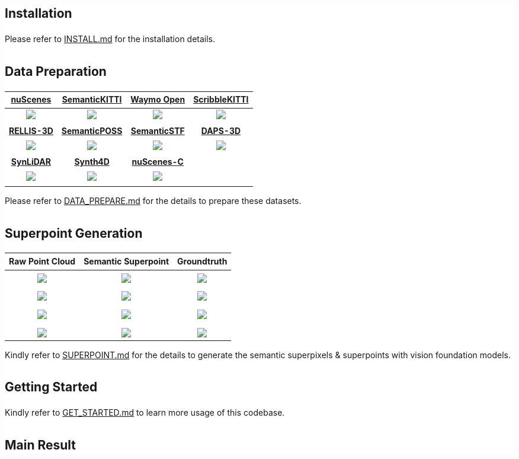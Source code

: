 
## Installation
Please refer to [INSTALL.md](docs/document/INSTALL.md) for the installation details.


## Data Preparation

| [**nuScenes**](https://www.nuscenes.org/nuscenes) | [**SemanticKITTI**](http://semantic-kitti.org/) | [**Waymo Open**](https://waymo.com/open) | [**ScribbleKITTI**](https://github.com/ouenal/scribblekitti) |
| :-: | :-: | :-: | :-: |
| <img width="115" src="docs/figs/dataset/nuscenes.png"> | <img width="115" src="docs/figs/dataset/semantickitti.png"> | <img width="115" src="docs/figs/dataset/waymo-open.png"> | <img width="115" src="docs/figs/dataset/scribblekitti.png"> | 
| [**RELLIS-3D**](http://www.unmannedlab.org/research/RELLIS-3D) | [**SemanticPOSS**](http://www.poss.pku.edu.cn/semanticposs.html) | [**SemanticSTF**](https://github.com/xiaoaoran/SemanticSTF) | [**DAPS-3D**](https://github.com/subake/DAPS3D) |
| <img width="115" src="docs/figs/dataset/rellis-3d.png"> | <img width="115" src="docs/figs/dataset/semanticposs.png"> | <img width="115" src="docs/figs/dataset/semanticstf.png"> | <img width="115" src="docs/figs/dataset/daps-3d.png"> | 
| [**SynLiDAR**](https://github.com/xiaoaoran/SynLiDAR) | [**Synth4D**](https://github.com/saltoricristiano/gipso-sfouda) | [**nuScenes-C**](https://github.com/ldkong1205/Robo3D) |
| <img width="115" src="docs/figs/dataset/synlidar.png"> | <img width="115" src="docs/figs/dataset/synth4d.png"> | <img width="115" src="docs/figs/dataset/nuscenes-c.png"> |

Please refer to [DATA_PREPARE.md](docs/document/DATA_PREPARE.md) for the details to prepare these datasets.


## Superpoint Generation

| Raw Point Cloud | Semantic Superpoint | Groundtruth |
| :-: | :-: | :-: |
| <img src="docs/figs/rotate/rotate1.gif" align="center" width="240"> | <img src="docs/figs/rotate/rotate1_sp.gif" align="center" width="240"> | <img src="docs/figs/rotate/rotate1_gt.gif" align="center" width="240"> | 
| |
| <img src="docs/figs/rotate/rotate2.gif" align="center" width="240"> | <img src="docs/figs/rotate/rotate2_sp.gif" align="center" width="240"> | <img src="docs/figs/rotate/rotate2_gt.gif" align="center" width="240"> |
| |
| <img src="docs/figs/rotate/rotate3.gif" align="center" width="240"> | <img src="docs/figs/rotate/rotate3_sp.gif" align="center" width="240"> | <img src="docs/figs/rotate/rotate3_gt.gif" align="center" width="240"> |
| |
| <img src="docs/figs/rotate/rotate4.gif" align="center" width="240"> | <img src="docs/figs/rotate/rotate4_sp.gif" align="center" width="240"> | <img src="docs/figs/rotate/rotate4_gt.gif" align="center" width="240"> |

Kindly refer to [SUPERPOINT.md](docs/document/SUPERPOINT.md) for the details to generate the semantic superpixels & superpoints with vision foundation models.


## Getting Started
Kindly refer to [GET_STARTED.md](docs/document/GET_STARTED.md) to learn more usage of this codebase.


## Main Result
